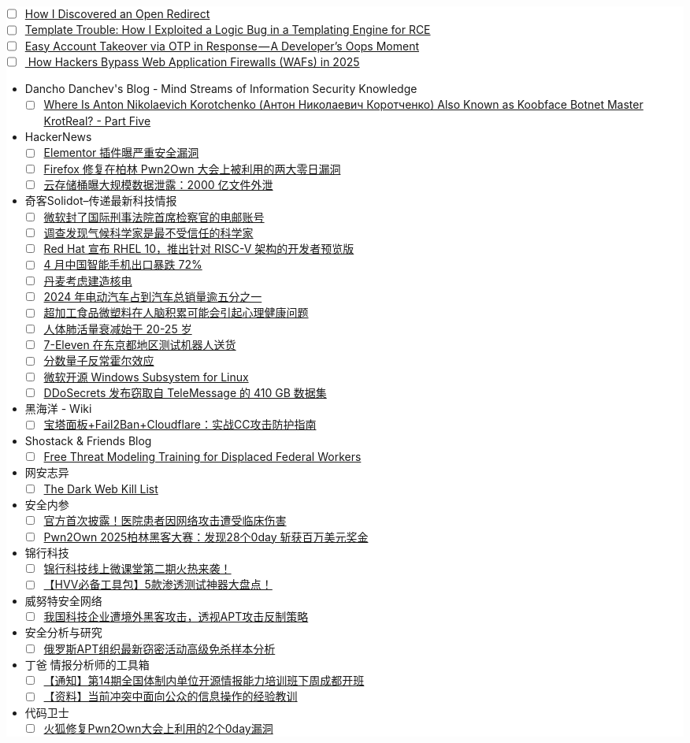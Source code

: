   - [ ] [How I Discovered an Open Redirect](https://infosecwriteups.com/how-i-discovered-an-open-redirect-3b01879b6ebc?source=rss----7b722bfd1b8d--bug_bounty)
  - [ ] [Template Trouble: How I Exploited a Logic Bug in a Templating Engine for RCE](https://infosecwriteups.com/template-trouble-how-i-exploited-a-logic-bug-in-a-templating-engine-for-rce-0f691b9f7102?source=rss----7b722bfd1b8d--bug_bounty)
  - [ ] [Easy Account Takeover via OTP in Response — A Developer’s Oops Moment](https://infosecwriteups.com/easy-account-takeover-via-otp-in-response-a-developers-oops-moment-91130d5e5686?source=rss----7b722bfd1b8d--bug_bounty)
  - [ ] [️ How Hackers Bypass Web Application Firewalls (WAFs) in 2025](https://infosecwriteups.com/%EF%B8%8F-how-hackers-bypass-web-application-firewalls-wafs-in-2025-c2a5052044c9?source=rss----7b722bfd1b8d--bug_bounty)
- Dancho Danchev's Blog - Mind Streams of Information Security Knowledge
  - [ ] [Where Is Anton Nikolaevich Korotchenko (Антон Николаевич Коротченко) Also Known as Koobface Botnet Master KrotReal? - Part Five](https://ddanchev.blogspot.com/2025/05/where-is-anton-nikolaevich-korotchenko.html)
- HackerNews
  - [ ] [Elementor 插件曝严重安全漏洞](https://hackernews.cc/archives/58835)
  - [ ] [Firefox 修复在柏林 Pwn2Own 大会上被利用的两大零日漏洞](https://hackernews.cc/archives/58833)
  - [ ] [云存储桶曝大规模数据泄露：2000 亿文件外泄](https://hackernews.cc/archives/58831)
- 奇客Solidot–传递最新科技情报
  - [ ] [微软封了国际刑事法院首席检察官的电邮账号](https://www.solidot.org/story?sid=81346)
  - [ ] [调查发现气候科学家是最不受信任的科学家](https://www.solidot.org/story?sid=81345)
  - [ ] [Red Hat 宣布 RHEL 10，推出针对 RISC-V 架构的开发者预览版](https://www.solidot.org/story?sid=81344)
  - [ ] [4 月中国智能手机出口暴跌 72%](https://www.solidot.org/story?sid=81343)
  - [ ] [丹麦考虑建造核电](https://www.solidot.org/story?sid=81342)
  - [ ] [2024 年电动汽车占到汽车总销量逾五分之一](https://www.solidot.org/story?sid=81341)
  - [ ] [超加工食品微塑料在人脑积累可能会引起心理健康问题](https://www.solidot.org/story?sid=81340)
  - [ ] [人体肺活量衰减始于 20-25 岁](https://www.solidot.org/story?sid=81339)
  - [ ] [7-Eleven 在东京都地区测试机器人送货](https://www.solidot.org/story?sid=81338)
  - [ ] [分数量子反常霍尔效应](https://www.solidot.org/story?sid=81337)
  - [ ] [微软开源 Windows Subsystem for Linux](https://www.solidot.org/story?sid=81336)
  - [ ] [DDoSecrets 发布窃取自 TeleMessage 的 410 GB 数据集](https://www.solidot.org/story?sid=81335)
- 黑海洋 - Wiki
  - [ ] [宝塔面板+Fail2Ban+Cloudflare：实战CC攻击防护指南](https://blog.upx8.com/4805)
- Shostack & Friends Blog
  - [ ] [Free Threat Modeling Training for Displaced Federal Workers](https://shostack.org/blog/threat-modeling-training-for-federal-workers/)
- 网安志异
  - [ ] [The Dark Web Kill List](https://mp.weixin.qq.com/s?__biz=MzAxNzYyNzMyNg==&mid=2664232711&idx=1&sn=600405026f5eb3210e23c8fd4c0815a9)
- 安全内参
  - [ ] [官方首次披露！医院患者因网络攻击遭受临床伤害](https://mp.weixin.qq.com/s?__biz=MzI4NDY2MDMwMw==&mid=2247514384&idx=1&sn=9938a483c5589273c49dc15fc2c465da)
  - [ ] [Pwn2Own 2025柏林黑客大赛：发现28个0day 斩获百万美元奖金](https://mp.weixin.qq.com/s?__biz=MzI4NDY2MDMwMw==&mid=2247514384&idx=2&sn=fcfc80f16f102b6fec2c364408384b51)
- 锦行科技
  - [ ] [锦行科技线上微课堂第二期火热来袭！](https://mp.weixin.qq.com/s?__biz=MzIxNTQxMjQyNg==&mid=2247494046&idx=1&sn=b554c506bd67d346dfb4e0a1c413c704)
  - [ ] [【HVV必备工具包】5款渗透测试神器大盘点！](https://mp.weixin.qq.com/s?__biz=MzIxNTQxMjQyNg==&mid=2247494046&idx=2&sn=e724405935daf644c7072b37bf64a740)
- 威努特安全网络
  - [ ] [我国科技企业遭境外黑客攻击，透视APT攻击反制策略](https://mp.weixin.qq.com/s?__biz=MzAwNTgyODU3NQ==&mid=2651133107&idx=1&sn=b7803c33ea98279dd3599d48decd0a0f)
- 安全分析与研究
  - [ ] [俄罗斯APT组织最新窃密活动高级免杀样本分析](https://mp.weixin.qq.com/s?__biz=MzA4ODEyODA3MQ==&mid=2247492065&idx=1&sn=dff44771b70cf2224ada47f4ad91748f)
- 丁爸 情报分析师的工具箱
  - [ ] [【通知】第14期全国体制内单位开源情报能力培训班下周成都开班](https://mp.weixin.qq.com/s?__biz=MzI2MTE0NTE3Mw==&mid=2651150050&idx=1&sn=49a1e1307b32327bd39bac688326b529)
  - [ ] [【资料】当前冲突中面向公众的信息操作的经验教训](https://mp.weixin.qq.com/s?__biz=MzI2MTE0NTE3Mw==&mid=2651150050&idx=2&sn=2f86dd4e65abba4565a5177a66d25e20)
- 代码卫士
  - [ ] [火狐修复Pwn2Own大会上利用的2个0day漏洞](https://mp.weixin.qq.com/s?__biz=MzI2NTg4OTc5Nw==&mid=2247523071&idx=1&sn=8d8429be1cebb442aaca091ca13012be)